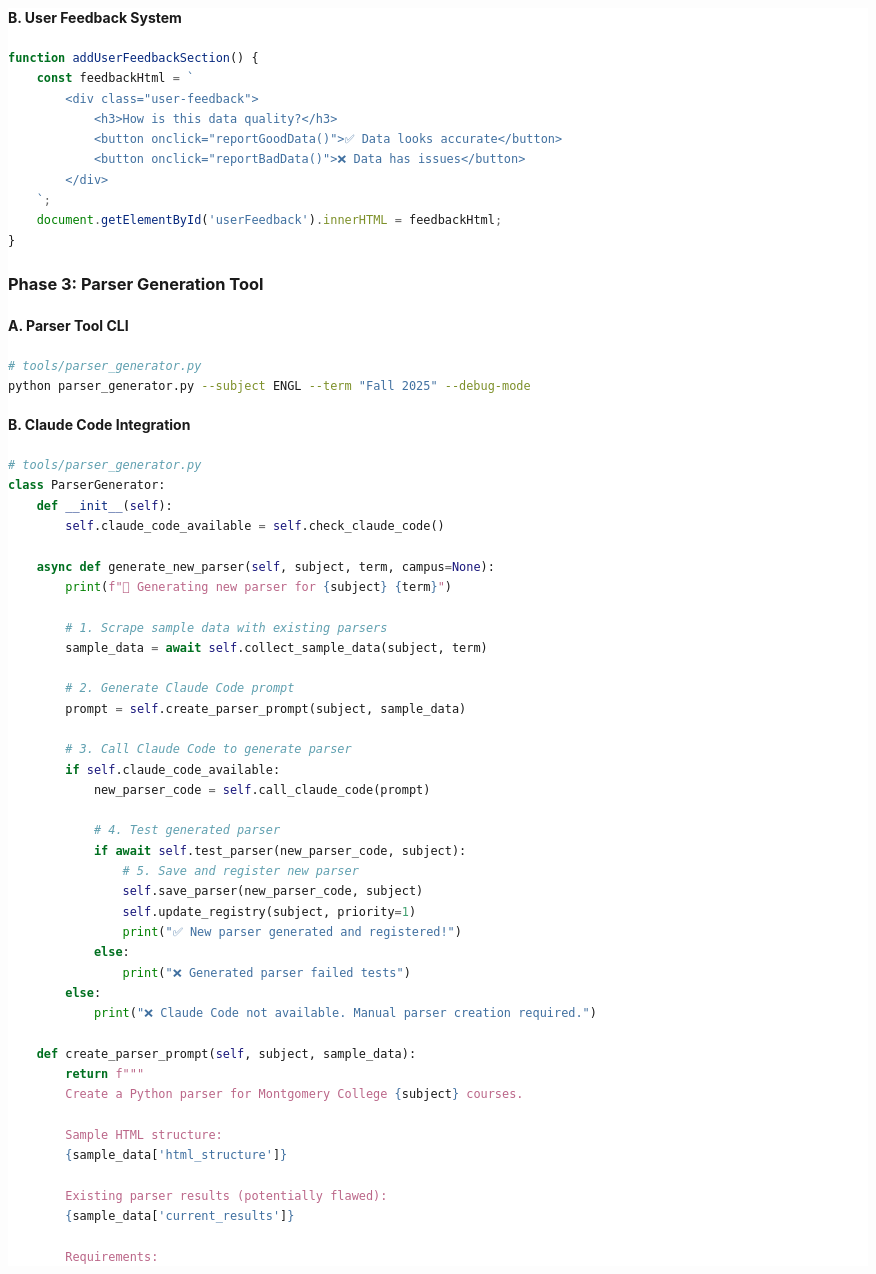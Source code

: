 #### B. User Feedback System
```javascript
function addUserFeedbackSection() {
    const feedbackHtml = `
        <div class="user-feedback">
            <h3>How is this data quality?</h3>
            <button onclick="reportGoodData()">✅ Data looks accurate</button>
            <button onclick="reportBadData()">❌ Data has issues</button>
        </div>
    `;
    document.getElementById('userFeedback').innerHTML = feedbackHtml;
}
```

### Phase 3: Parser Generation Tool

#### A. Parser Tool CLI
```bash
# tools/parser_generator.py
python parser_generator.py --subject ENGL --term "Fall 2025" --debug-mode
```

#### B. Claude Code Integration
```python
# tools/parser_generator.py
class ParserGenerator:
    def __init__(self):
        self.claude_code_available = self.check_claude_code()
        
    async def generate_new_parser(self, subject, term, campus=None):
        print(f"🤖 Generating new parser for {subject} {term}")
        
        # 1. Scrape sample data with existing parsers
        sample_data = await self.collect_sample_data(subject, term)
        
        # 2. Generate Claude Code prompt
        prompt = self.create_parser_prompt(subject, sample_data)
        
        # 3. Call Claude Code to generate parser
        if self.claude_code_available:
            new_parser_code = self.call_claude_code(prompt)
            
            # 4. Test generated parser
            if await self.test_parser(new_parser_code, subject):
                # 5. Save and register new parser
                self.save_parser(new_parser_code, subject)
                self.update_registry(subject, priority=1)
                print("✅ New parser generated and registered!")
            else:
                print("❌ Generated parser failed tests")
        else:
            print("❌ Claude Code not available. Manual parser creation required.")
    
    def create_parser_prompt(self, subject, sample_data):
        return f"""
        Create a Python parser for Montgomery College {subject} courses.
        
        Sample HTML structure:
        {sample_data['html_structure']}
        
        Existing parser results (potentially flawed):
        {sample_data['current_results']}
        
        Requirements:
```